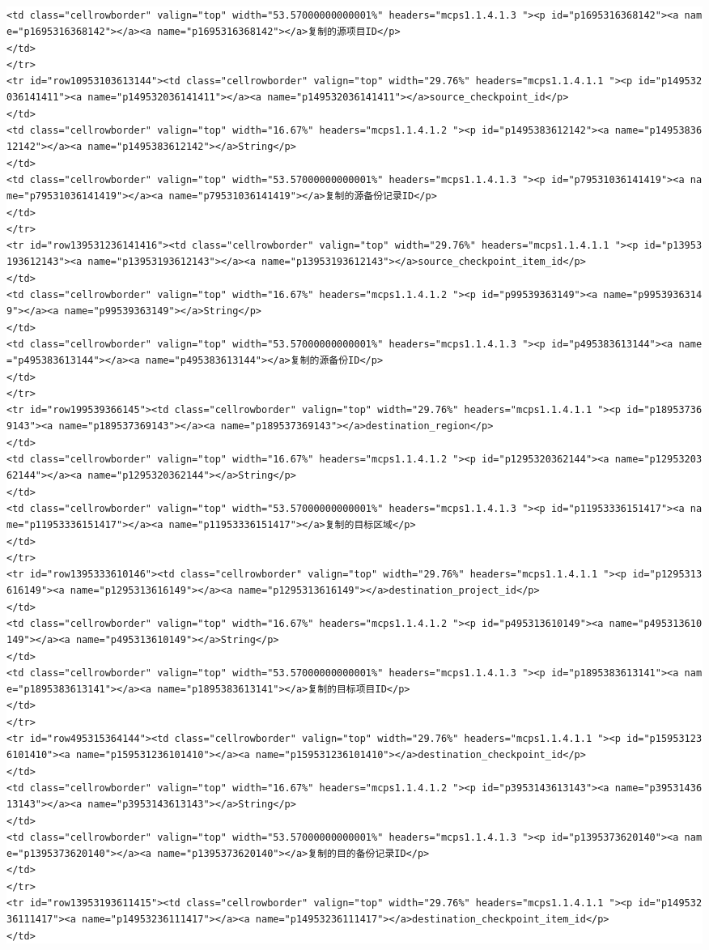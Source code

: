     <td class="cellrowborder" valign="top" width="53.57000000000001%" headers="mcps1.1.4.1.3 "><p id="p1695316368142"><a name="p1695316368142"></a><a name="p1695316368142"></a>复制的源项目ID</p>
    </td>
    </tr>
    <tr id="row10953103613144"><td class="cellrowborder" valign="top" width="29.76%" headers="mcps1.1.4.1.1 "><p id="p149532036141411"><a name="p149532036141411"></a><a name="p149532036141411"></a>source_checkpoint_id</p>
    </td>
    <td class="cellrowborder" valign="top" width="16.67%" headers="mcps1.1.4.1.2 "><p id="p1495383612142"><a name="p1495383612142"></a><a name="p1495383612142"></a>String</p>
    </td>
    <td class="cellrowborder" valign="top" width="53.57000000000001%" headers="mcps1.1.4.1.3 "><p id="p79531036141419"><a name="p79531036141419"></a><a name="p79531036141419"></a>复制的源备份记录ID</p>
    </td>
    </tr>
    <tr id="row139531236141416"><td class="cellrowborder" valign="top" width="29.76%" headers="mcps1.1.4.1.1 "><p id="p13953193612143"><a name="p13953193612143"></a><a name="p13953193612143"></a>source_checkpoint_item_id</p>
    </td>
    <td class="cellrowborder" valign="top" width="16.67%" headers="mcps1.1.4.1.2 "><p id="p99539363149"><a name="p99539363149"></a><a name="p99539363149"></a>String</p>
    </td>
    <td class="cellrowborder" valign="top" width="53.57000000000001%" headers="mcps1.1.4.1.3 "><p id="p495383613144"><a name="p495383613144"></a><a name="p495383613144"></a>复制的源备份ID</p>
    </td>
    </tr>
    <tr id="row199539366145"><td class="cellrowborder" valign="top" width="29.76%" headers="mcps1.1.4.1.1 "><p id="p189537369143"><a name="p189537369143"></a><a name="p189537369143"></a>destination_region</p>
    </td>
    <td class="cellrowborder" valign="top" width="16.67%" headers="mcps1.1.4.1.2 "><p id="p1295320362144"><a name="p1295320362144"></a><a name="p1295320362144"></a>String</p>
    </td>
    <td class="cellrowborder" valign="top" width="53.57000000000001%" headers="mcps1.1.4.1.3 "><p id="p11953336151417"><a name="p11953336151417"></a><a name="p11953336151417"></a>复制的目标区域</p>
    </td>
    </tr>
    <tr id="row1395333610146"><td class="cellrowborder" valign="top" width="29.76%" headers="mcps1.1.4.1.1 "><p id="p1295313616149"><a name="p1295313616149"></a><a name="p1295313616149"></a>destination_project_id</p>
    </td>
    <td class="cellrowborder" valign="top" width="16.67%" headers="mcps1.1.4.1.2 "><p id="p495313610149"><a name="p495313610149"></a><a name="p495313610149"></a>String</p>
    </td>
    <td class="cellrowborder" valign="top" width="53.57000000000001%" headers="mcps1.1.4.1.3 "><p id="p1895383613141"><a name="p1895383613141"></a><a name="p1895383613141"></a>复制的目标项目ID</p>
    </td>
    </tr>
    <tr id="row495315364144"><td class="cellrowborder" valign="top" width="29.76%" headers="mcps1.1.4.1.1 "><p id="p159531236101410"><a name="p159531236101410"></a><a name="p159531236101410"></a>destination_checkpoint_id</p>
    </td>
    <td class="cellrowborder" valign="top" width="16.67%" headers="mcps1.1.4.1.2 "><p id="p3953143613143"><a name="p3953143613143"></a><a name="p3953143613143"></a>String</p>
    </td>
    <td class="cellrowborder" valign="top" width="53.57000000000001%" headers="mcps1.1.4.1.3 "><p id="p1395373620140"><a name="p1395373620140"></a><a name="p1395373620140"></a>复制的目的备份记录ID</p>
    </td>
    </tr>
    <tr id="row13953193611415"><td class="cellrowborder" valign="top" width="29.76%" headers="mcps1.1.4.1.1 "><p id="p14953236111417"><a name="p14953236111417"></a><a name="p14953236111417"></a>destination_checkpoint_item_id</p>
    </td>